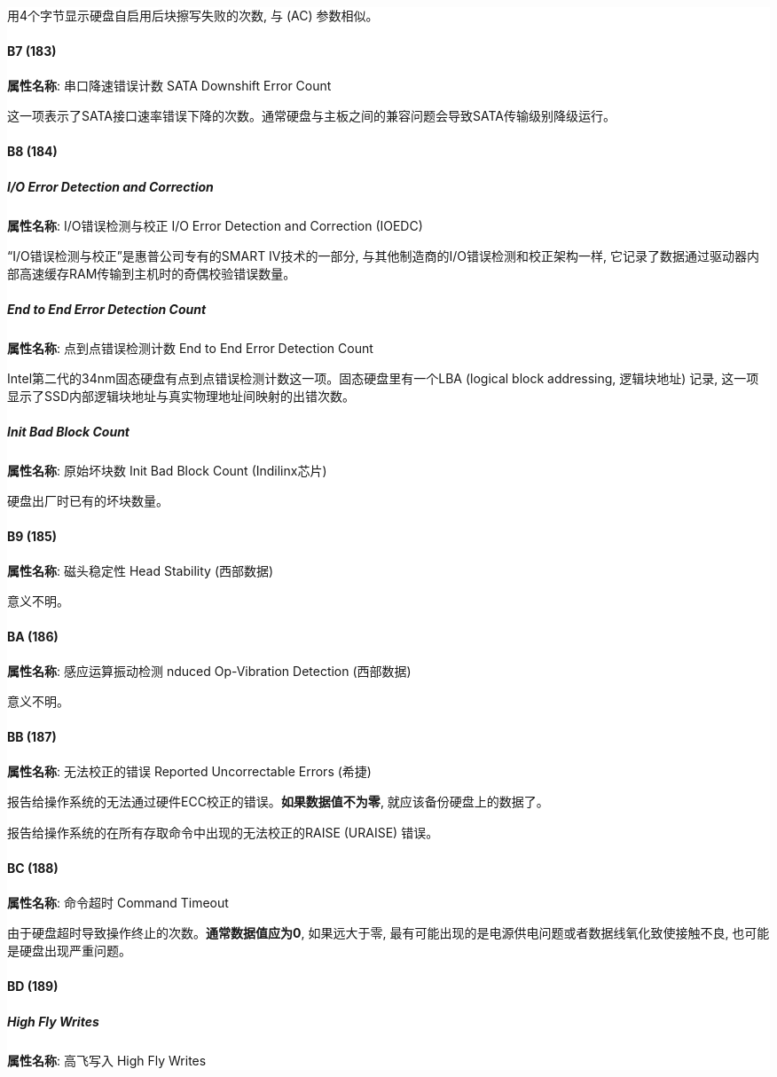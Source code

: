 用4个字节显示硬盘自启用后块擦写失败的次数, 与 (AC) 参数相似。

#### B7 (183) 

**属性名称**: 串口降速错误计数 SATA Downshift Error Count

这一项表示了SATA接口速率错误下降的次数。通常硬盘与主板之间的兼容问题会导致SATA传输级别降级运行。

#### B8 (184) 

##### I/O Error Detection and Correction

**属性名称**: I/O错误检测与校正 I/O Error Detection and Correction (IOEDC) 

“I/O错误检测与校正”是惠普公司专有的SMART IV技术的一部分, 与其他制造商的I/O错误检测和校正架构一样, 它记录了数据通过驱动器内部高速缓存RAM传输到主机时的奇偶校验错误数量。

##### End to End Error Detection Count

**属性名称**: 点到点错误检测计数 End to End Error Detection Count

Intel第二代的34nm固态硬盘有点到点错误检测计数这一项。固态硬盘里有一个LBA (logical block addressing, 逻辑块地址) 记录, 这一项显示了SSD内部逻辑块地址与真实物理地址间映射的出错次数。

##### Init Bad Block Count

**属性名称**: 原始坏块数 Init Bad Block Count (Indilinx芯片) 

硬盘出厂时已有的坏块数量。

#### B9 (185) 

**属性名称**: 磁头稳定性 Head Stability (西部数据) 

意义不明。

#### BA (186) 

**属性名称**: 感应运算振动检测 nduced Op-Vibration Detection (西部数据) 

意义不明。

#### BB (187) 

**属性名称**: 无法校正的错误 Reported Uncorrectable Errors (希捷) 

报告给操作系统的无法通过硬件ECC校正的错误。**如果数据值不为零**, 就应该备份硬盘上的数据了。

报告给操作系统的在所有存取命令中出现的无法校正的RAISE (URAISE) 错误。

#### BC (188) 

**属性名称**: 命令超时 Command Timeout

由于硬盘超时导致操作终止的次数。**通常数据值应为0**, 如果远大于零, 最有可能出现的是电源供电问题或者数据线氧化致使接触不良, 也可能是硬盘出现严重问题。

#### BD (189) 

##### High Fly Writes

**属性名称**: 高飞写入 High Fly Writes
